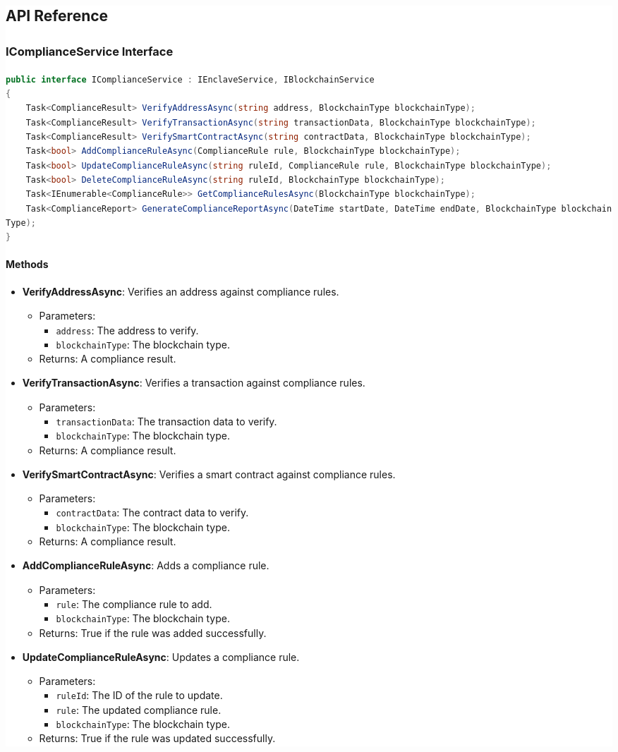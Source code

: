 ## API Reference

### IComplianceService Interface

```csharp
public interface IComplianceService : IEnclaveService, IBlockchainService
{
    Task<ComplianceResult> VerifyAddressAsync(string address, BlockchainType blockchainType);
    Task<ComplianceResult> VerifyTransactionAsync(string transactionData, BlockchainType blockchainType);
    Task<ComplianceResult> VerifySmartContractAsync(string contractData, BlockchainType blockchainType);
    Task<bool> AddComplianceRuleAsync(ComplianceRule rule, BlockchainType blockchainType);
    Task<bool> UpdateComplianceRuleAsync(string ruleId, ComplianceRule rule, BlockchainType blockchainType);
    Task<bool> DeleteComplianceRuleAsync(string ruleId, BlockchainType blockchainType);
    Task<IEnumerable<ComplianceRule>> GetComplianceRulesAsync(BlockchainType blockchainType);
    Task<ComplianceReport> GenerateComplianceReportAsync(DateTime startDate, DateTime endDate, BlockchainType blockchainType);
}
```

#### Methods

- **VerifyAddressAsync**: Verifies an address against compliance rules.
  - Parameters:
    - `address`: The address to verify.
    - `blockchainType`: The blockchain type.
  - Returns: A compliance result.

- **VerifyTransactionAsync**: Verifies a transaction against compliance rules.
  - Parameters:
    - `transactionData`: The transaction data to verify.
    - `blockchainType`: The blockchain type.
  - Returns: A compliance result.

- **VerifySmartContractAsync**: Verifies a smart contract against compliance rules.
  - Parameters:
    - `contractData`: The contract data to verify.
    - `blockchainType`: The blockchain type.
  - Returns: A compliance result.

- **AddComplianceRuleAsync**: Adds a compliance rule.
  - Parameters:
    - `rule`: The compliance rule to add.
    - `blockchainType`: The blockchain type.
  - Returns: True if the rule was added successfully.

- **UpdateComplianceRuleAsync**: Updates a compliance rule.
  - Parameters:
    - `ruleId`: The ID of the rule to update.
    - `rule`: The updated compliance rule.
    - `blockchainType`: The blockchain type.
  - Returns: True if the rule was updated successfully.
